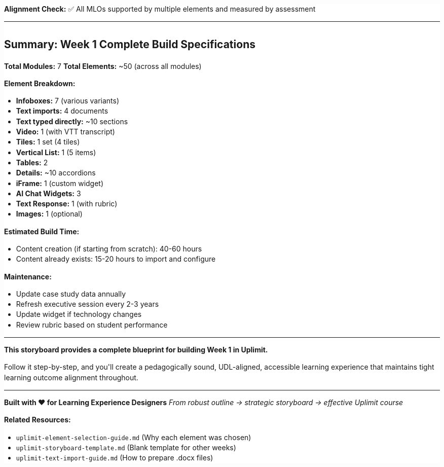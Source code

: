 **Alignment Check:** ✅ All MLOs supported by multiple elements and measured by assessment

---

## Summary: Week 1 Complete Build Specifications

**Total Modules:** 7
**Total Elements:** ~50 (across all modules)

**Element Breakdown:**
- **Infoboxes:** 7 (various variants)
- **Text imports:** 4 documents
- **Text typed directly:** ~10 sections
- **Video:** 1 (with VTT transcript)
- **Tiles:** 1 set (4 tiles)
- **Vertical List:** 1 (5 items)
- **Tables:** 2
- **Details:** ~10 accordions
- **iFrame:** 1 (custom widget)
- **AI Chat Widgets:** 3
- **Text Response:** 1 (with rubric)
- **Images:** 1 (optional)

**Estimated Build Time:**
- Content creation (if starting from scratch): 40-60 hours
- Content already exists: 15-20 hours to import and configure

**Maintenance:**
- Update case study data annually
- Refresh executive session every 2-3 years
- Update widget if technology changes
- Review rubric based on student performance

---

**This storyboard provides a complete blueprint for building Week 1 in Uplimit.**

Follow it step-by-step, and you'll create a pedagogically sound, UDL-aligned, accessible learning experience that maintains tight learning outcome alignment throughout.

---

**Built with ❤️ for Learning Experience Designers**
*From robust outline → strategic storyboard → effective Uplimit course*

**Related Resources:**
- `uplimit-element-selection-guide.md` (Why each element was chosen)
- `uplimit-storyboard-template.md` (Blank template for other weeks)
- `uplimit-text-import-guide.md` (How to prepare .docx files)
